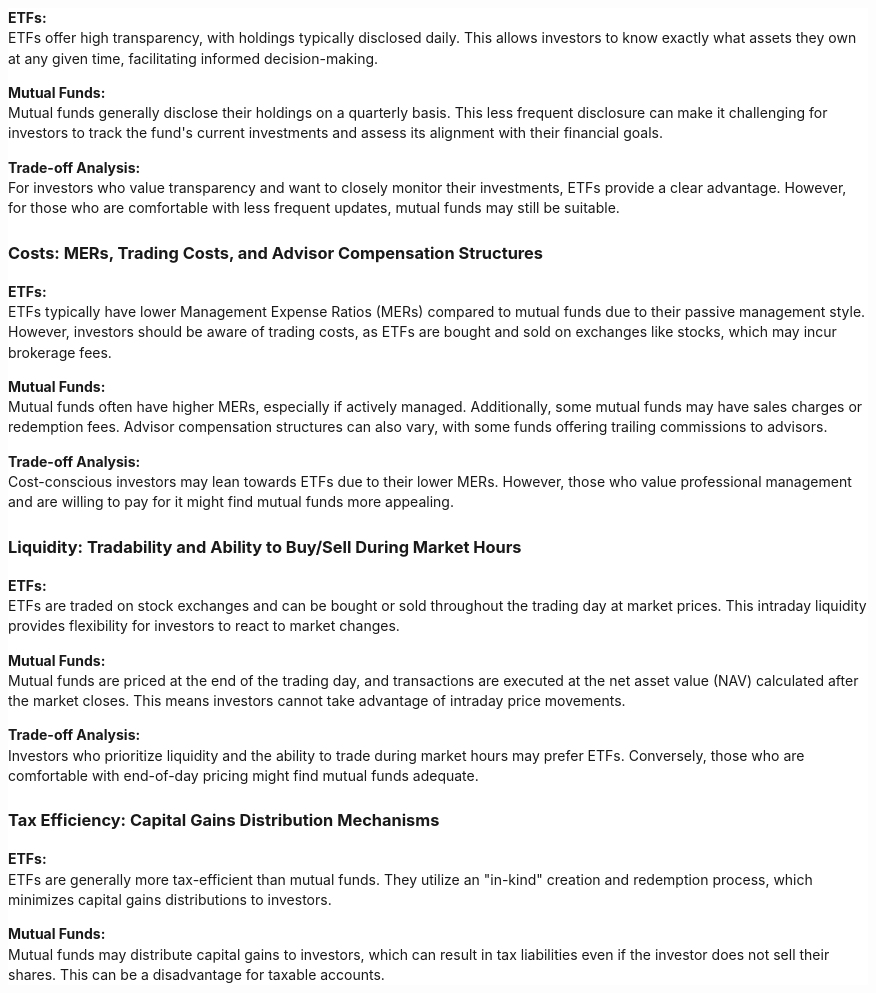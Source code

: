 **ETFs:**  
ETFs offer high transparency, with holdings typically disclosed daily. This allows investors to know exactly what assets they own at any given time, facilitating informed decision-making.

**Mutual Funds:**  
Mutual funds generally disclose their holdings on a quarterly basis. This less frequent disclosure can make it challenging for investors to track the fund's current investments and assess its alignment with their financial goals.

**Trade-off Analysis:**  
For investors who value transparency and want to closely monitor their investments, ETFs provide a clear advantage. However, for those who are comfortable with less frequent updates, mutual funds may still be suitable.

### Costs: MERs, Trading Costs, and Advisor Compensation Structures

**ETFs:**  
ETFs typically have lower Management Expense Ratios (MERs) compared to mutual funds due to their passive management style. However, investors should be aware of trading costs, as ETFs are bought and sold on exchanges like stocks, which may incur brokerage fees.

**Mutual Funds:**  
Mutual funds often have higher MERs, especially if actively managed. Additionally, some mutual funds may have sales charges or redemption fees. Advisor compensation structures can also vary, with some funds offering trailing commissions to advisors.

**Trade-off Analysis:**  
Cost-conscious investors may lean towards ETFs due to their lower MERs. However, those who value professional management and are willing to pay for it might find mutual funds more appealing.

### Liquidity: Tradability and Ability to Buy/Sell During Market Hours

**ETFs:**  
ETFs are traded on stock exchanges and can be bought or sold throughout the trading day at market prices. This intraday liquidity provides flexibility for investors to react to market changes.

**Mutual Funds:**  
Mutual funds are priced at the end of the trading day, and transactions are executed at the net asset value (NAV) calculated after the market closes. This means investors cannot take advantage of intraday price movements.

**Trade-off Analysis:**  
Investors who prioritize liquidity and the ability to trade during market hours may prefer ETFs. Conversely, those who are comfortable with end-of-day pricing might find mutual funds adequate.

### Tax Efficiency: Capital Gains Distribution Mechanisms

**ETFs:**  
ETFs are generally more tax-efficient than mutual funds. They utilize an "in-kind" creation and redemption process, which minimizes capital gains distributions to investors.

**Mutual Funds:**  
Mutual funds may distribute capital gains to investors, which can result in tax liabilities even if the investor does not sell their shares. This can be a disadvantage for taxable accounts.
